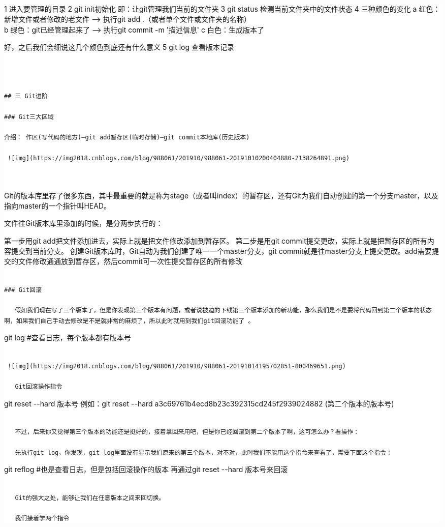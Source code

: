 1 进入要管理的目录
2 git init初始化  即：让git管理我们当前的文件夹
3 git status 检测当前文件夹中的文件状态
4 三种颜色的变化
    a 红色：新增文件或者修改的老文件 --> 执行git add .（或者单个文件或文件夹的名称）  
    b 绿色：git已经管理起来了 --> 执行git commit -m '描述信息'
    c 白色：生成版本了

好，之后我们会细说这几个颜色到底还有什么意义
5 git log 查看版本记录
```



## 三 Git进阶

### Git三大区域

介绍： 作区(写代码的地方)—git add暂存区(临时存储)—git commit本地库(历史版本) 

 ![img](https://img2018.cnblogs.com/blog/988061/201910/988061-20191010200404880-2138264891.png) 

​	

```
Git的版本库里存了很多东西，其中最重要的就是称为stage（或者叫index）的暂存区，还有Git为我们自动创建的第一个分支master，以及指向master的一个指针叫HEAD。

文件往Git版本库里添加的时候，是分两步执行的：

第一步用git add把文件添加进去，实际上就是把文件修改添加到暂存区。
第二步是用git commit提交更改，实际上就是把暂存区的所有内容提交到当前分支。
创建Git版本库时，Git自动为我们创建了唯一一个master分支，git commit就是往master分支上提交更改。add需要提交的文件修改通通放到暂存区，然后commit可一次性提交暂存区的所有修改
```

### Git回滚

​	假如我们现在写了三个版本了，但是你发现第三个版本有问题，或者说被迫的下线第三个版本添加的新功能，那么我们是不是要将代码回到第二个版本的状态啊，如果我们自己手动去修改是不是就非常的麻烦了，所以此时就用到我们git回滚功能了 。

```
git log  #查看日志，每个版本都有版本号
```

 ![img](https://img2018.cnblogs.com/blog/988061/201910/988061-20191014195702851-800469651.png) 

​	Git回滚操作指令

```
git reset --hard 版本号
例如：git reset --hard a3c69761b4ecd8b23c392315cd245f2939024882 (第二个版本的版本号)
```

​	不过，后来你又觉得第三个版本的功能还是挺好的，接着拿回来用吧，但是你已经回滚到第二个版本了啊，这可怎么办？看操作：

​	先执行git log，你发现，git log里面没有显示我们原来的第三个版本，对不对，此时我们不能用这个指令来查看了，需要下面这个指令：

```
git reflog  #也是查看日志，但是包括回滚操作的版本
再通过git reset --hard 版本号来回滚
```

​	Git的强大之处，能够让我们在任意版本之间来回切换。 

​	我们接着学两个指令

```
